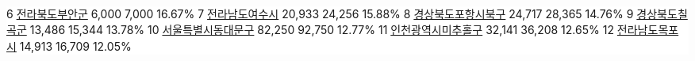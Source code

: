   <tr class="item">
    <td>6</td>
    <td><a href="/apt/전라북도부안군">전라북도부안군</a></td>
    <td>6,000</td>
    <td>7,000</td>
    <td>16.67%</td>
  </tr>

  <tr class="item">
    <td>7</td>
    <td><a href="/apt/전라남도여수시">전라남도여수시</a></td>
    <td>20,933</td>
    <td>24,256</td>
    <td>15.88%</td>
  </tr>

  <tr class="item">
    <td>8</td>
    <td><a href="/apt/경상북도포항시북구">경상북도포항시북구</a></td>
    <td>24,717</td>
    <td>28,365</td>
    <td>14.76%</td>
  </tr>

  <tr class="item">
    <td>9</td>
    <td><a href="/apt/경상북도칠곡군">경상북도칠곡군</a></td>
    <td>13,486</td>
    <td>15,344</td>
    <td>13.78%</td>
  </tr>

  <tr class="item">
    <td>10</td>
    <td><a href="/apt/서울특별시동대문구">서울특별시동대문구</a></td>
    <td>82,250</td>
    <td>92,750</td>
    <td>12.77%</td>
  </tr>

  <tr class="item">
    <td>11</td>
    <td><a href="/apt/인천광역시미추홀구">인천광역시미추홀구</a></td>
    <td>32,141</td>
    <td>36,208</td>
    <td>12.65%</td>
  </tr>

  <tr class="item">
    <td>12</td>
    <td><a href="/apt/전라남도목포시">전라남도목포시</a></td>
    <td>14,913</td>
    <td>16,709</td>
    <td>12.05%</td>
  </tr>
